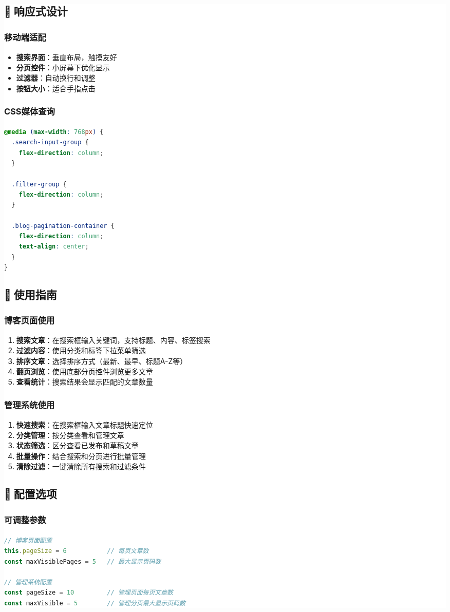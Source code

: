## 📱 响应式设计

### 移动端适配
- **搜索界面**：垂直布局，触摸友好
- **分页控件**：小屏幕下优化显示
- **过滤器**：自动换行和调整
- **按钮大小**：适合手指点击

### CSS媒体查询
```css
@media (max-width: 768px) {
  .search-input-group {
    flex-direction: column;
  }
  
  .filter-group {
    flex-direction: column;
  }
  
  .blog-pagination-container {
    flex-direction: column;
    text-align: center;
  }
}
```

## 🚀 使用指南

### 博客页面使用
1. **搜索文章**：在搜索框输入关键词，支持标题、内容、标签搜索
2. **过滤内容**：使用分类和标签下拉菜单筛选
3. **排序文章**：选择排序方式（最新、最早、标题A-Z等）
4. **翻页浏览**：使用底部分页控件浏览更多文章
5. **查看统计**：搜索结果会显示匹配的文章数量

### 管理系统使用
1. **快速搜索**：在搜索框输入文章标题快速定位
2. **分类管理**：按分类查看和管理文章
3. **状态筛选**：区分查看已发布和草稿文章
4. **批量操作**：结合搜索和分页进行批量管理
5. **清除过滤**：一键清除所有搜索和过滤条件

## 🔧 配置选项

### 可调整参数
```javascript
// 博客页面配置
this.pageSize = 6           // 每页文章数
const maxVisiblePages = 5   // 最大显示页码数

// 管理系统配置
const pageSize = 10         // 管理页面每页文章数
const maxVisible = 5        // 管理分页最大显示页码数
```
